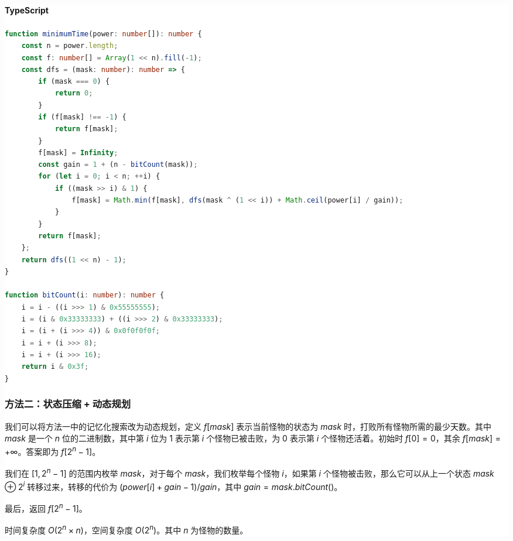 #### TypeScript

```ts
function minimumTime(power: number[]): number {
    const n = power.length;
    const f: number[] = Array(1 << n).fill(-1);
    const dfs = (mask: number): number => {
        if (mask === 0) {
            return 0;
        }
        if (f[mask] !== -1) {
            return f[mask];
        }
        f[mask] = Infinity;
        const gain = 1 + (n - bitCount(mask));
        for (let i = 0; i < n; ++i) {
            if ((mask >> i) & 1) {
                f[mask] = Math.min(f[mask], dfs(mask ^ (1 << i)) + Math.ceil(power[i] / gain));
            }
        }
        return f[mask];
    };
    return dfs((1 << n) - 1);
}

function bitCount(i: number): number {
    i = i - ((i >>> 1) & 0x55555555);
    i = (i & 0x33333333) + ((i >>> 2) & 0x33333333);
    i = (i + (i >>> 4)) & 0x0f0f0f0f;
    i = i + (i >>> 8);
    i = i + (i >>> 16);
    return i & 0x3f;
}
```







### 方法二：状态压缩 + 动态规划

我们可以将方法一中的记忆化搜索改为动态规划，定义 $f[\textit{mask}]$ 表示当前怪物的状态为 $\textit{mask}$ 时，打败所有怪物所需的最少天数。其中 $\textit{mask}$ 是一个 $n$ 位的二进制数，其中第 $i$ 位为 $1$ 表示第 $i$ 个怪物已被击败，为 $0$ 表示第 $i$ 个怪物还活着。初始时 $f[0] = 0$，其余 $f[\textit{mask}] = +\infty$。答案即为 $f[2^n - 1]$。

我们在 $[1, 2^n - 1]$ 的范围内枚举 $\textit{mask}$，对于每个 $\textit{mask}$，我们枚举每个怪物 $i$，如果第 $i$ 个怪物被击败，那么它可以从上一个状态 $\textit{mask} \oplus 2^i$ 转移过来，转移的代价为 $(\textit{power}[i] + \textit{gain} - 1) / \textit{gain}$，其中 $\textit{gain} = \textit{mask}.\textit{bitCount}()$。

最后，返回 $f[2^n - 1]$。

时间复杂度 $O(2^n \times n)$，空间复杂度 $O(2^n)$。其中 $n$ 为怪物的数量。


